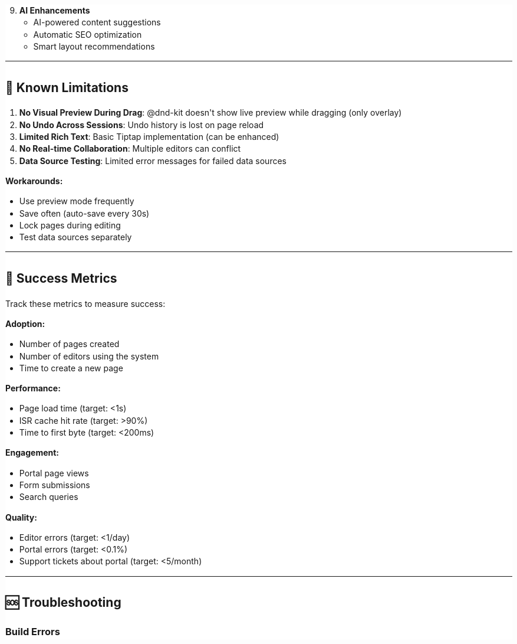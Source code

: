 9. **AI Enhancements**
   - AI-powered content suggestions
   - Automatic SEO optimization
   - Smart layout recommendations

---

## 🐛 Known Limitations

1. **No Visual Preview During Drag**: @dnd-kit doesn't show live preview while dragging (only overlay)
2. **No Undo Across Sessions**: Undo history is lost on page reload
3. **Limited Rich Text**: Basic Tiptap implementation (can be enhanced)
4. **No Real-time Collaboration**: Multiple editors can conflict
5. **Data Source Testing**: Limited error messages for failed data sources

**Workarounds:**
- Use preview mode frequently
- Save often (auto-save every 30s)
- Lock pages during editing
- Test data sources separately

---

## 🎯 Success Metrics

Track these metrics to measure success:

**Adoption:**
- Number of pages created
- Number of editors using the system
- Time to create a new page

**Performance:**
- Page load time (target: <1s)
- ISR cache hit rate (target: >90%)
- Time to first byte (target: <200ms)

**Engagement:**
- Portal page views
- Form submissions
- Search queries

**Quality:**
- Editor errors (target: <1/day)
- Portal errors (target: <0.1%)
- Support tickets about portal (target: <5/month)

---

## 🆘 Troubleshooting

### Build Errors
